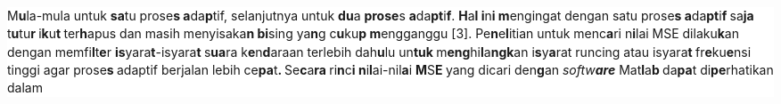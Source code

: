 <p><span class="font13">M</span><span class="font13" style="font-weight:bold;">u</span><span class="font13">la-mula untuk </span><span class="font13" style="font-weight:bold;">sa</span><span class="font13">tu prose</span><span class="font13" style="font-weight:bold;">s a</span><span class="font13">da</span><span class="font13" style="font-weight:bold;">p</span><span class="font13">tif, selanjutnya untuk </span><span class="font13" style="font-weight:bold;">du</span><span class="font13">a </span><span class="font13" style="font-weight:bold;">prose</span><span class="font13">s </span><span class="font13" style="font-weight:bold;">a</span><span class="font13">da</span><span class="font13" style="font-weight:bold;">pt</span><span class="font13">i</span><span class="font13" style="font-weight:bold;">f</span><span class="font13">. </span><span class="font13" style="font-weight:bold;">H</span><span class="font13">a</span><span class="font13" style="font-weight:bold;">l i</span><span class="font13">n</span><span class="font13" style="font-weight:bold;">i m</span><span class="font13">engingat dengan satu prose</span><span class="font13" style="font-weight:bold;">s a</span><span class="font13">da</span><span class="font13" style="font-weight:bold;">pt</span><span class="font13">i</span><span class="font13" style="font-weight:bold;">f </span><span class="font13">sa</span><span class="font13" style="font-weight:bold;">ja </span><span class="font13">t</span><span class="font13" style="font-weight:bold;">u</span><span class="font13">tu</span><span class="font13" style="font-weight:bold;">r </span><span class="font13">i</span><span class="font13" style="font-weight:bold;">k</span><span class="font13">u</span><span class="font13" style="font-weight:bold;">t </span><span class="font13">ter</span><span class="font13" style="font-weight:bold;">h</span><span class="font13">apus dan masih menyisaka</span><span class="font13" style="font-weight:bold;">n bi</span><span class="font13">sing ya</span><span class="font13" style="font-weight:bold;">n</span><span class="font13">g c</span><span class="font13" style="font-weight:bold;">u</span><span class="font13">ku</span><span class="font13" style="font-weight:bold;">p m</span><span class="font13">engganggu [3]. Pe</span><span class="font13" style="font-weight:bold;">n</span><span class="font13">e</span><span class="font13" style="font-weight:bold;">l</span><span class="font13">itian untuk menc</span><span class="font13" style="font-weight:bold;">a</span><span class="font13">ri n</span><span class="font13" style="font-weight:bold;">i</span><span class="font13">lai MSE dilaku</span><span class="font13" style="font-weight:bold;">k</span><span class="font13">an dengan memfi</span><span class="font13" style="font-weight:bold;">l</span><span class="font13">t</span><span class="font13" style="font-weight:bold;">e</span><span class="font13">r </span><span class="font13" style="font-weight:bold;">is</span><span class="font13">yara</span><span class="font13" style="font-weight:bold;">t</span><span class="font13">-isyara</span><span class="font13" style="font-weight:bold;">t </span><span class="font13">s</span><span class="font13" style="font-weight:bold;">ua</span><span class="font13">ra k</span><span class="font13" style="font-weight:bold;">e</span><span class="font13">n</span><span class="font13" style="font-weight:bold;">d</span><span class="font13">araan terlebih dah</span><span class="font13" style="font-weight:bold;">u</span><span class="font13">lu un</span><span class="font13" style="font-weight:bold;">tuk </span><span class="font13">m</span><span class="font13" style="font-weight:bold;">eng</span><span class="font13">hi</span><span class="font13" style="font-weight:bold;">l</span><span class="font13">a</span><span class="font13" style="font-weight:bold;">ngk</span><span class="font13">an i</span><span class="font13" style="font-weight:bold;">s</span><span class="font13">y</span><span class="font13" style="font-weight:bold;">a</span><span class="font13">rat runcing atau isyara</span><span class="font13" style="font-weight:bold;">t </span><span class="font13">fr</span><span class="font13" style="font-weight:bold;">e</span><span class="font13">ku</span><span class="font13" style="font-weight:bold;">e</span><span class="font13">nsi tinggi agar prose</span><span class="font13" style="font-weight:bold;">s </span><span class="font13">adaptif berjalan lebih ce</span><span class="font13" style="font-weight:bold;">pa</span><span class="font13">t</span><span class="font13" style="font-weight:bold;">. </span><span class="font13">Se</span><span class="font13" style="font-weight:bold;">c</span><span class="font13">a</span><span class="font13" style="font-weight:bold;">ra </span><span class="font13">ri</span><span class="font13" style="font-weight:bold;">n</span><span class="font13">c</span><span class="font13" style="font-weight:bold;">i n</span><span class="font13">i</span><span class="font13" style="font-weight:bold;">l</span><span class="font13">ai-nil</span><span class="font13" style="font-weight:bold;">a</span><span class="font13">i </span><span class="font13" style="font-weight:bold;">M</span><span class="font13">S</span><span class="font13" style="font-weight:bold;">E </span><span class="font13">yang dicari den</span><span class="font13" style="font-weight:bold;">g</span><span class="font13">an </span><span class="font13" style="font-style:italic;">softw</span><span class="font13" style="font-weight:bold;font-style:italic;">are</span><span class="font13"> Mat</span><span class="font13" style="font-weight:bold;">l</span><span class="font13">a</span><span class="font13" style="font-weight:bold;">b </span><span class="font13">da</span><span class="font13" style="font-weight:bold;">pa</span><span class="font13">t di</span><span class="font13" style="font-weight:bold;">pe</span><span class="font13">rhatikan dalam